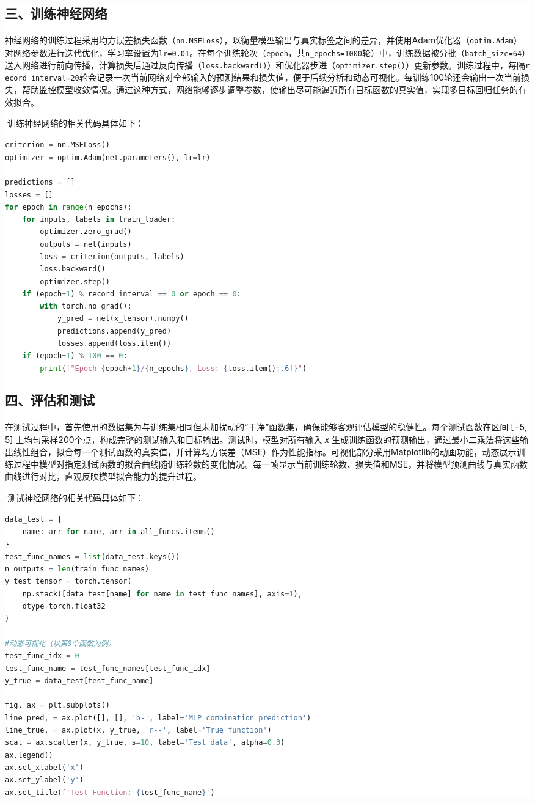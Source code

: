 

## 三、训练神经网络

​	神经网络的训练过程采用均方误差损失函数（`nn.MSELoss`），以衡量模型输出与真实标签之间的差异，并使用Adam优化器（`optim.Adam`）对网络参数进行迭代优化，学习率设置为`lr=0.01`。在每个训练轮次（`epoch`，共`n_epochs=1000`轮）中，训练数据被分批（`batch_size=64`）送入网络进行前向传播，计算损失后通过反向传播（`loss.backward()`）和优化器步进（`optimizer.step()`）更新参数。训练过程中，每隔`record_interval=20`轮会记录一次当前网络对全部输入的预测结果和损失值，便于后续分析和动态可视化。每训练100轮还会输出一次当前损失，帮助监控模型收敛情况。通过这种方式，网络能够逐步调整参数，使输出尽可能逼近所有目标函数的真实值，实现多目标回归任务的有效拟合。

​	训练神经网络的相关代码具体如下：

```Python
criterion = nn.MSELoss()
optimizer = optim.Adam(net.parameters(), lr=lr)

predictions = []
losses = []
for epoch in range(n_epochs):
    for inputs, labels in train_loader:
        optimizer.zero_grad()
        outputs = net(inputs)
        loss = criterion(outputs, labels)
        loss.backward()
        optimizer.step()
    if (epoch+1) % record_interval == 0 or epoch == 0:
        with torch.no_grad():
            y_pred = net(x_tensor).numpy() 
            predictions.append(y_pred)
            losses.append(loss.item())
    if (epoch+1) % 100 == 0:
        print(f"Epoch {epoch+1}/{n_epochs}, Loss: {loss.item():.6f}")
```



## 四、评估和测试

​	在测试过程中，首先使用的数据集为与训练集相同但未加扰动的“干净”函数集，确保能够客观评估模型的稳健性。每个测试函数在区间 $[-5, 5]$ 上均匀采样200个点，构成完整的测试输入和目标输出。测试时，模型对所有输入 $x$ 生成训练函数的预测输出，通过最小二乘法将这些输出线性组合，拟合每一个测试函数的真实值，并计算均方误差（MSE）作为性能指标。可视化部分采用Matplotlib的动画功能，动态展示训练过程中模型对指定测试函数的拟合曲线随训练轮数的变化情况。每一帧显示当前训练轮数、损失值和MSE，并将模型预测曲线与真实函数曲线进行对比，直观反映模型拟合能力的提升过程。

​	测试神经网络的相关代码具体如下：

```Python
data_test = {
    name: arr for name, arr in all_funcs.items()
}
test_func_names = list(data_test.keys())
n_outputs = len(train_func_names)
y_test_tensor = torch.tensor(
    np.stack([data_test[name] for name in test_func_names], axis=1),
    dtype=torch.float32
)

#动态可视化（以第0个函数为例）
test_func_idx = 0
test_func_name = test_func_names[test_func_idx]
y_true = data_test[test_func_name]

fig, ax = plt.subplots()
line_pred, = ax.plot([], [], 'b-', label='MLP combination prediction')
line_true, = ax.plot(x, y_true, 'r--', label='True function')
scat = ax.scatter(x, y_true, s=10, label='Test data', alpha=0.3)
ax.legend()
ax.set_xlabel('x')
ax.set_ylabel('y')
ax.set_title(f'Test Function: {test_func_name}')
```